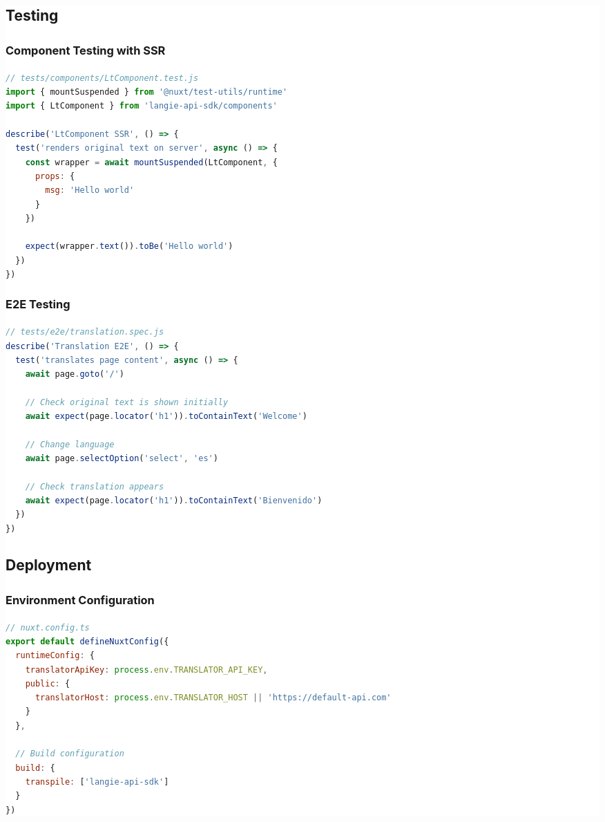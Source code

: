 ## Testing

### Component Testing with SSR

```javascript
// tests/components/LtComponent.test.js
import { mountSuspended } from '@nuxt/test-utils/runtime'
import { LtComponent } from 'langie-api-sdk/components'

describe('LtComponent SSR', () => {
  test('renders original text on server', async () => {
    const wrapper = await mountSuspended(LtComponent, {
      props: {
        msg: 'Hello world'
      }
    })

    expect(wrapper.text()).toBe('Hello world')
  })
})
```

### E2E Testing

```javascript
// tests/e2e/translation.spec.js
describe('Translation E2E', () => {
  test('translates page content', async () => {
    await page.goto('/')

    // Check original text is shown initially
    await expect(page.locator('h1')).toContainText('Welcome')

    // Change language
    await page.selectOption('select', 'es')

    // Check translation appears
    await expect(page.locator('h1')).toContainText('Bienvenido')
  })
})
```

## Deployment

### Environment Configuration

```javascript
// nuxt.config.ts
export default defineNuxtConfig({
  runtimeConfig: {
    translatorApiKey: process.env.TRANSLATOR_API_KEY,
    public: {
      translatorHost: process.env.TRANSLATOR_HOST || 'https://default-api.com'
    }
  },

  // Build configuration
  build: {
    transpile: ['langie-api-sdk']
  }
})
```
